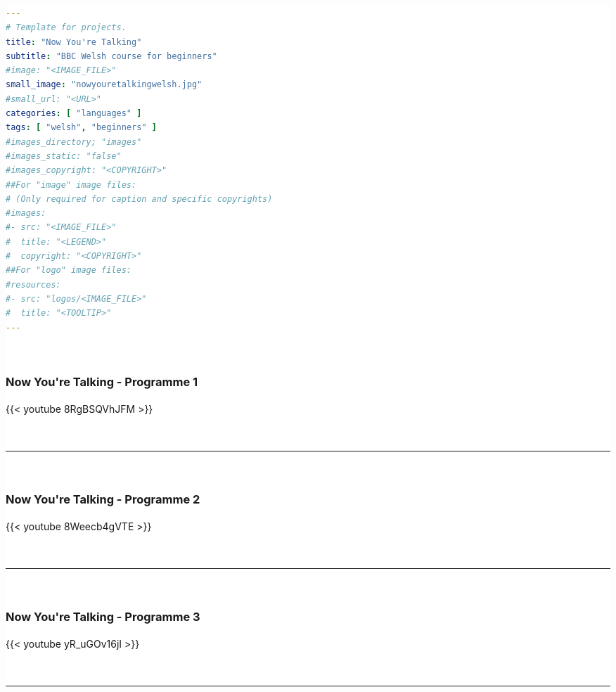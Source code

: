 ```yaml
---
# Template for projects.
title: "Now You're Talking"
subtitle: "BBC Welsh course for beginners"
#image: "<IMAGE_FILE>"
small_image: "nowyouretalkingwelsh.jpg"
#small_url: "<URL>"
categories: [ "languages" ]
tags: [ "welsh", "beginners" ]
#images_directory; "images"
#images_static: "false"
#images_copyright: "<COPYRIGHT>"
##For "image" image files:
# (Only required for caption and specific copyrights)
#images:
#- src: "<IMAGE_FILE>"
#  title: "<LEGEND>"
#  copyright: "<COPYRIGHT>"
##For "logo" image files:
#resources:
#- src: "logos/<IMAGE_FILE>"
#  title: "<TOOLTIP>"
---
```


<br>  

### Now You're Talking - Programme 1  

{{< youtube 8RgBSQVhJFM >}}  

<br>

---

<br>  

### Now You're Talking - Programme 2  

{{< youtube 8Weecb4gVTE >}}  

<br>  

---

<br>  

### Now You're Talking - Programme 3  

{{< youtube yR_uGOv16jI >}}  

<br>  

---
